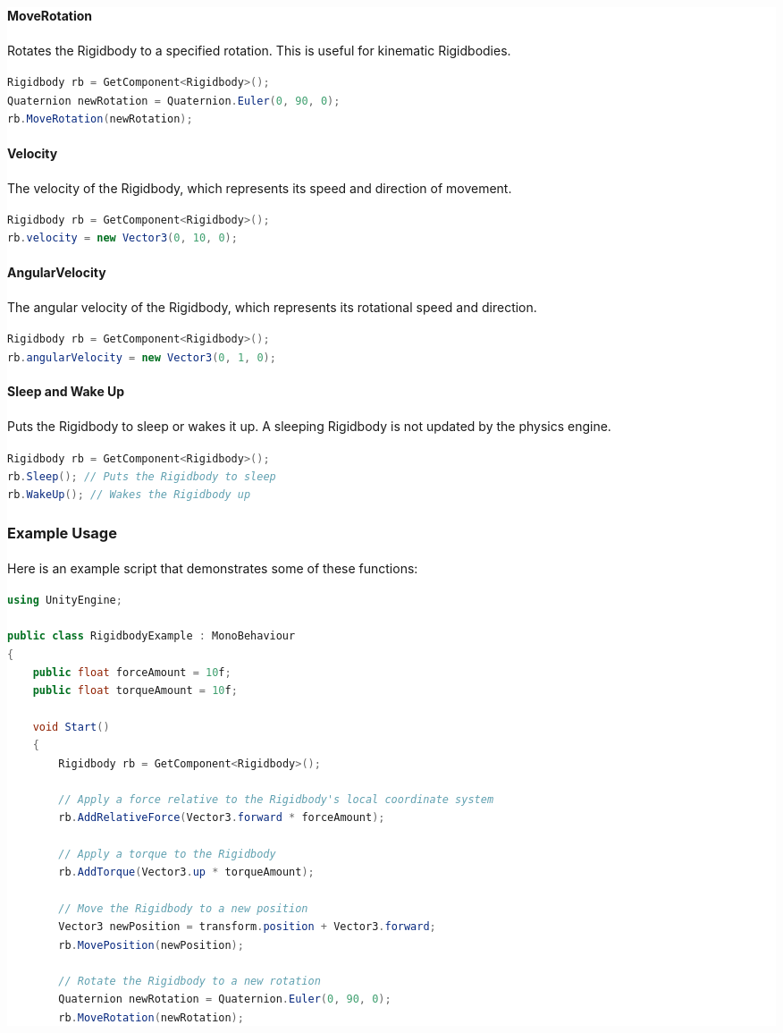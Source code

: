 #### MoveRotation

Rotates the Rigidbody to a specified rotation. This is useful for kinematic Rigidbodies.

```csharp
Rigidbody rb = GetComponent<Rigidbody>();
Quaternion newRotation = Quaternion.Euler(0, 90, 0);
rb.MoveRotation(newRotation);
```

#### Velocity

The velocity of the Rigidbody, which represents its speed and direction of movement.

```csharp
Rigidbody rb = GetComponent<Rigidbody>();
rb.velocity = new Vector3(0, 10, 0);
```

#### AngularVelocity

The angular velocity of the Rigidbody, which represents its rotational speed and direction.

```csharp
Rigidbody rb = GetComponent<Rigidbody>();
rb.angularVelocity = new Vector3(0, 1, 0);
```

#### Sleep and Wake Up

Puts the Rigidbody to sleep or wakes it up. A sleeping Rigidbody is not updated by the physics engine.

```csharp
Rigidbody rb = GetComponent<Rigidbody>();
rb.Sleep(); // Puts the Rigidbody to sleep
rb.WakeUp(); // Wakes the Rigidbody up
```

### Example Usage

Here is an example script that demonstrates some of these functions:

```csharp
using UnityEngine;

public class RigidbodyExample : MonoBehaviour
{
    public float forceAmount = 10f;
    public float torqueAmount = 10f;

    void Start()
    {
        Rigidbody rb = GetComponent<Rigidbody>();

        // Apply a force relative to the Rigidbody's local coordinate system
        rb.AddRelativeForce(Vector3.forward * forceAmount);

        // Apply a torque to the Rigidbody
        rb.AddTorque(Vector3.up * torqueAmount);

        // Move the Rigidbody to a new position
        Vector3 newPosition = transform.position + Vector3.forward;
        rb.MovePosition(newPosition);

        // Rotate the Rigidbody to a new rotation
        Quaternion newRotation = Quaternion.Euler(0, 90, 0);
        rb.MoveRotation(newRotation);

```